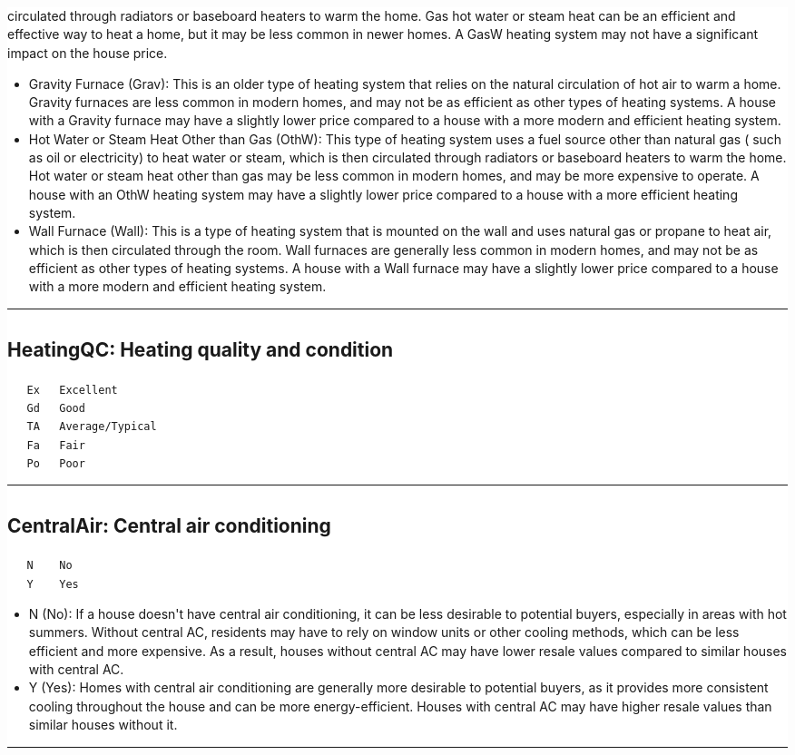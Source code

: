   circulated through radiators or baseboard heaters to warm the home. Gas hot water or steam heat can be an efficient
  and effective way to heat a home, but it may be less common in newer homes. A GasW heating system may not have a
  significant impact on the house price.
- Gravity Furnace (Grav): This is an older type of heating system that relies on the natural circulation of hot air to
  warm a home. Gravity furnaces are less common in modern homes, and may not be as efficient as other types of heating
  systems. A house with a Gravity furnace may have a slightly lower price compared to a house with a more modern and
  efficient heating system.
- Hot Water or Steam Heat Other than Gas (OthW): This type of heating system uses a fuel source other than natural gas (
  such as oil or electricity) to heat water or steam, which is then circulated through radiators or baseboard heaters to
  warm the home. Hot water or steam heat other than gas may be less common in modern homes, and may be more expensive to
  operate. A house with an OthW heating system may have a slightly lower price compared to a house with a more efficient
  heating system.
- Wall Furnace (Wall): This is a type of heating system that is mounted on the wall and uses natural gas or propane to
  heat air, which is then circulated through the room. Wall furnaces are generally less common in modern homes, and may
  not be as efficient as other types of heating systems. A house with a Wall furnace may have a slightly lower price
  compared to a house with a more modern and efficient heating system.

---

## HeatingQC: Heating quality and condition

       Ex	Excellent
       Gd	Good
       TA	Average/Typical
       Fa	Fair
       Po	Poor

---

## CentralAir: Central air conditioning

       N	No
       Y	Yes

- N (No): If a house doesn't have central air conditioning, it can be less desirable to potential buyers, especially in
  areas with hot summers. Without central AC, residents may have to rely on window units or other cooling methods, which
  can be less efficient and more expensive. As a result, houses without central AC may have lower resale values compared
  to similar houses with central AC.
- Y (Yes): Homes with central air conditioning are generally more desirable to potential buyers, as it provides more
  consistent cooling throughout the house and can be more energy-efficient. Houses with central AC may have higher
  resale values than similar houses without it.

---